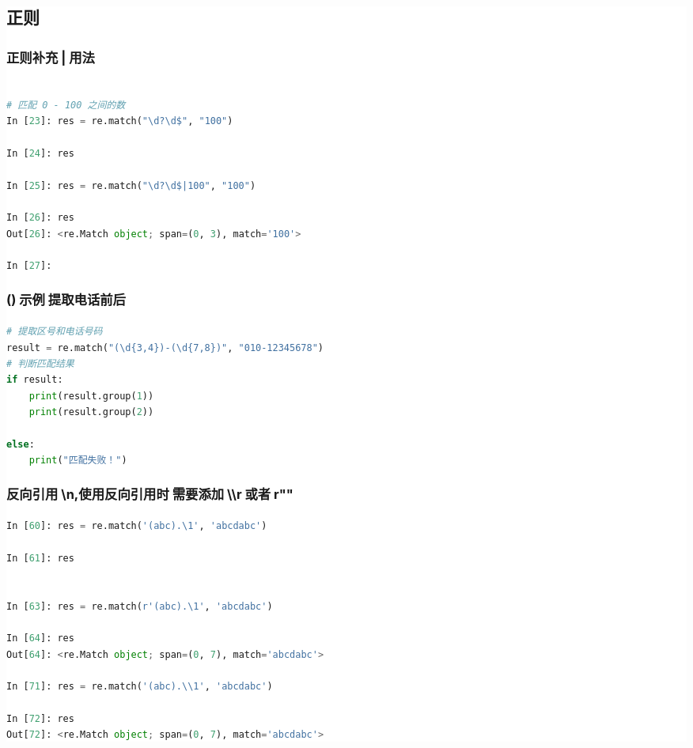 
## 正则
### 正则补充 | 用法

```python

# 匹配 0 - 100 之间的数
In [23]: res = re.match("\d?\d$", "100") 

In [24]: res  

In [25]: res = re.match("\d?\d$|100", "100")

In [26]: res
Out[26]: <re.Match object; span=(0, 3), match='100'>

In [27]:

```

### () 示例 提取电话前后

```python
# 提取区号和电话号码
result = re.match("(\d{3,4})-(\d{7,8})", "010-12345678")
# 判断匹配结果
if result:
    print(result.group(1))
    print(result.group(2))

else:
    print("匹配失败！")
```

### 反向引用  \n,使用反向引用时 需要添加 \\\r 或者 r""

```python
In [60]: res = re.match('(abc).\1', 'abcdabc')

In [61]: res


In [63]: res = re.match(r'(abc).\1', 'abcdabc')

In [64]: res
Out[64]: <re.Match object; span=(0, 7), match='abcdabc'>

In [71]: res = re.match('(abc).\\1', 'abcdabc')

In [72]: res
Out[72]: <re.Match object; span=(0, 7), match='abcdabc'>


```
